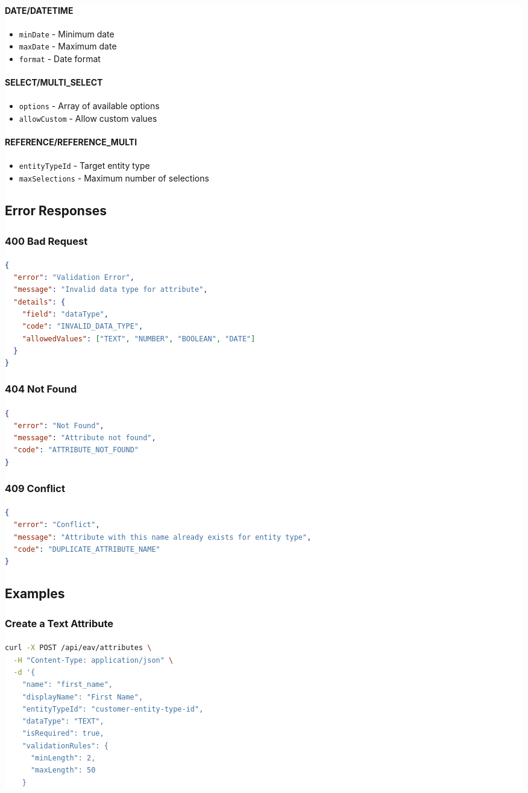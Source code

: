#### DATE/DATETIME
- `minDate` - Minimum date
- `maxDate` - Maximum date
- `format` - Date format

#### SELECT/MULTI_SELECT
- `options` - Array of available options
- `allowCustom` - Allow custom values

#### REFERENCE/REFERENCE_MULTI
- `entityTypeId` - Target entity type
- `maxSelections` - Maximum number of selections

## Error Responses

### 400 Bad Request
```json
{
  "error": "Validation Error",
  "message": "Invalid data type for attribute",
  "details": {
    "field": "dataType",
    "code": "INVALID_DATA_TYPE",
    "allowedValues": ["TEXT", "NUMBER", "BOOLEAN", "DATE"]
  }
}
```

### 404 Not Found
```json
{
  "error": "Not Found",
  "message": "Attribute not found",
  "code": "ATTRIBUTE_NOT_FOUND"
}
```

### 409 Conflict
```json
{
  "error": "Conflict",
  "message": "Attribute with this name already exists for entity type",
  "code": "DUPLICATE_ATTRIBUTE_NAME"
}
```

## Examples

### Create a Text Attribute
```bash
curl -X POST /api/eav/attributes \
  -H "Content-Type: application/json" \
  -d '{
    "name": "first_name",
    "displayName": "First Name",
    "entityTypeId": "customer-entity-type-id",
    "dataType": "TEXT",
    "isRequired": true,
    "validationRules": {
      "minLength": 2,
      "maxLength": 50
    }
```